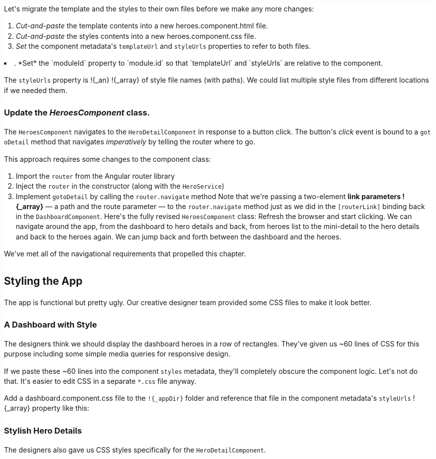 Let's migrate the template and the styles to their own files before we make any more changes:

1. *Cut-and-paste* the template contents into a new <span ngio-ex>heroes.component.html</span> file.
1. *Cut-and-paste* the styles contents into a new <span ngio-ex>heroes.component.css</span> file.
1. *Set* the component metadata's `templateUrl` and `styleUrls` properties to refer to both files.
<li if-docs="ts">. *Set* the `moduleId` property to `module.id` so that `templateUrl` and `styleUrls` are relative to the component.</li>

The `styleUrls` property is !{_an} !{_array} of style file names (with paths).
We could list multiple style files from different locations if we needed them.
### Update the _HeroesComponent_ class.

The `HeroesComponent` navigates to the `HeroDetailComponent` in response to a button click. 
The button's _click_ event is bound to a `gotoDetail` method that navigates _imperatively_
by telling the router where to go.

This approach requires some changes to the component class:

1. Import the `router` from the Angular router library
1. Inject the `router` in the constructor (along with the `HeroService`)
1. Implement `gotoDetail` by calling the `router.navigate` method
Note that we're passing a two-element **link parameters !{_array}**
&mdash; a path and the route parameter &mdash; to
the `router.navigate` method just as we did in the `[routerLink]` binding
back in the `DashboardComponent`.
Here's the fully revised `HeroesComponent` class:
Refresh the browser and start clicking.
We can navigate around the app, from the dashboard to hero details and back,
from heroes list to the mini-detail to the hero details and back to the heroes again.
We can jump back and forth between the dashboard and the heroes.

We've met all of the navigational requirements that propelled this chapter.

## Styling the App

The app is functional but pretty ugly.
Our creative designer team provided some CSS files to make it look better.

### A Dashboard with Style

The designers think we should display the dashboard heroes in a row of rectangles.
They've given us ~60 lines of CSS for this purpose including some simple media queries for responsive design.

If we paste these ~60 lines into the component `styles` metadata,
they'll completely obscure the component logic.
Let's not do that. It's easier to edit CSS in a separate `*.css` file anyway.

Add a <span ngio-ex>dashboard.component.css</span> file to the `!{_appDir}` folder and reference
that file in the component metadata's `styleUrls` !{_array} property like this:
### Stylish Hero Details

The designers also gave us CSS styles specifically for the `HeroDetailComponent`.

